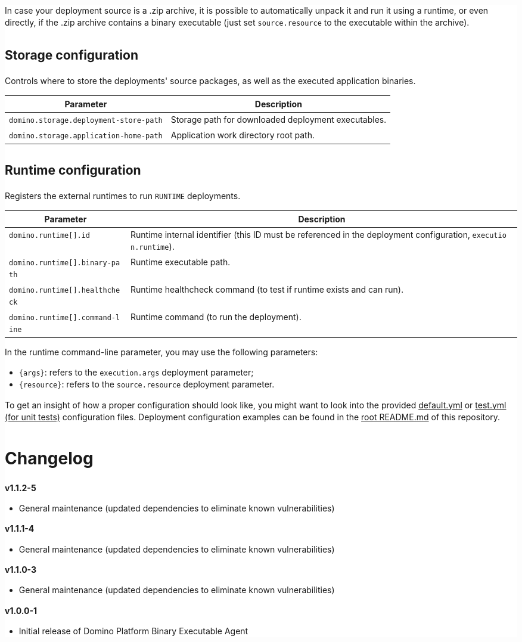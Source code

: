 In case your deployment source is a .zip archive, it is possible to automatically unpack it and run it using a runtime,
or even directly, if the .zip archive contains a binary executable (just set `source.resource` to the executable within
the archive).

## Storage configuration

Controls where to store the deployments' source packages, as well as the executed application binaries.

| Parameter                              | Description                                         |
|----------------------------------------|-----------------------------------------------------|
| `domino.storage.deployment-store-path` | Storage path for downloaded deployment executables. |
| `domino.storage.application-home-path` | Application work directory root path.               |

## Runtime configuration

Registers the external runtimes to run `RUNTIME` deployments.

| Parameter                       | Description                                                                                                    |
|---------------------------------|----------------------------------------------------------------------------------------------------------------|
| `domino.runtime[].id`           | Runtime internal identifier (this ID must be referenced in the deployment configuration, `execution.runtime`). |
| `domino.runtime[].binary-path`  | Runtime executable path.                                                                                       |
| `domino.runtime[].healthcheck`  | Runtime healthcheck command (to test if runtime exists and can run).                                           |
| `domino.runtime[].command-line` | Runtime command (to run the deployment).                                                                       |

In the runtime command-line parameter, you may use the following parameters:
 * `{args}`: refers to the `execution.args` deployment parameter;
 * `{resource}`: refers to the `source.resource` deployment parameter.

To get an insight of how a proper configuration should look like, you might want to look into the provided
[default.yml](/modules/binary-executable-agent/config/default.yml) or [test.yml (for unit tests)](/modules/binary-executable-agent/config/test.yml)
configuration files. Deployment configuration examples can be found in the [root README.md](/README.md) of this repository.

# Changelog

**v1.1.2-5**
* General maintenance (updated dependencies to eliminate known vulnerabilities)

**v1.1.1-4**
* General maintenance (updated dependencies to eliminate known vulnerabilities)

**v1.1.0-3**
* General maintenance (updated dependencies to eliminate known vulnerabilities)

**v1.0.0-1**
* Initial release of Domino Platform Binary Executable Agent
